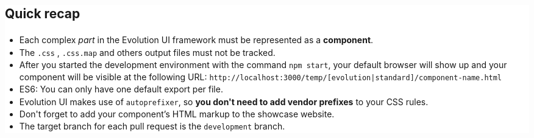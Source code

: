 ## Quick recap

- Each complex *part* in the Evolution UI framework must be represented as a **component**.
- The `.css` , `.css.map` and others output files must not be tracked.
- After you started the development environment with the command `npm start`, your default browser will show up and your component will be visible at the following URL: `http://localhost:3000/temp/[evolution|standard]/component-name.html`
- ES6: You can only have one default export per file.
- Evolution UI makes use of `autoprefixer`, so **you don't need to add vendor prefixes** to your CSS rules.
- Don't forget to add your component’s HTML markup to the showcase website.
- The target branch for each pull request is the `development` branch.

[bov-academy]: https://bovacademy.com
[color-palette]: http://codepen.io/DrLeleMeo/full/oZdMQa/
[color-palette-get-color]:http://www.sassmeister.com/gist/d384a2c6746a3c4045b49512e6795aa6
[contributions]: .github/CONTRIBUTING.md
[gitflow]: https://www.atlassian.com/git/tutorials/comparing-workflows#gitflow-workflow
[github-pages]: https://pages.github.com/
[jekyll]: https://jekyllrb.com
[jekyll-windows]: http://jekyllrb.com/docs/windows/#installation
[license]: LICENSE.md
[liquid]: http://liquidmarkup.org
[node]: https://nodejs.org/en/
[node-install]: https://docs.npmjs.com/getting-started/installing-node
[npm]: https://www.npmjs.com
[pull-request]: https://help.github.com/articles/creating-a-pull-request-from-a-fork/
[readme]: ../README.md
[repo]: https://github.com/BovAcademy-opensource/evolution-ui
[ruby]: https://www.ruby-lang.org/en/
[rubybundler]: http://bundler.io
[rubygems]: https://rubygems.org
[sass]: http://sass-lang.com
[showcase-readme]: ../docs/README.md
[showcase-website]: https://BovAcademy-opensource.github.io/evolution-ui/
[styleguide]: ../CODE_GUIDE.md
